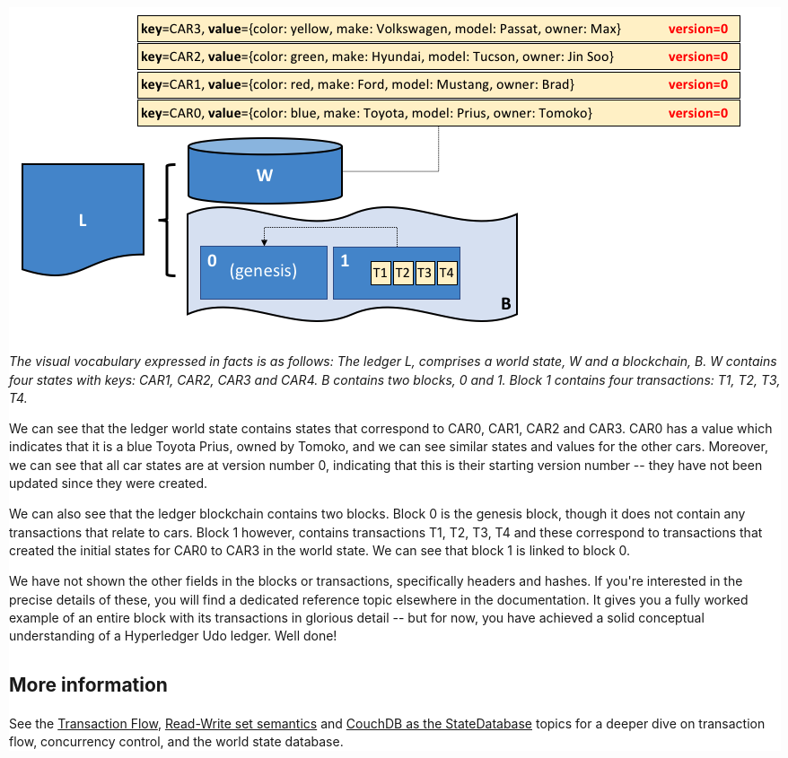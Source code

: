 ![ledger.transaction](./ledger.diagram.6.png)

*The visual vocabulary expressed in facts is as follows: The ledger L, comprises
a world state, W and a blockchain, B. W contains four states with keys: CAR1,
CAR2, CAR3 and CAR4. B contains two blocks, 0 and 1. Block 1 contains four
transactions: T1, T2, T3, T4.*

We can see that the ledger world state contains states that correspond to CAR0,
CAR1, CAR2 and CAR3. CAR0 has a value which indicates that it is a blue Toyota
Prius, owned by Tomoko, and we can see similar states and values for the other
cars. Moreover, we can see that all car states are at version number 0,
indicating that this is their starting version number -- they have not been
updated since they were created.

We can also see that the ledger blockchain contains two blocks.  Block 0 is the
genesis block, though it does not contain any transactions that relate to cars.
Block 1 however, contains transactions T1, T2, T3, T4 and these correspond to
transactions that created the initial states for CAR0 to CAR3 in the world
state. We can see that block 1 is linked to block 0.

We have not shown the other fields in the blocks or transactions, specifically
headers and hashes.  If you're interested in the precise details of these, you
will find a dedicated reference topic elsewhere in the documentation. It gives
you a fully worked example of an entire block with its transactions in glorious
detail -- but for now, you have achieved a solid conceptual understanding of a
Hyperledger Udo ledger. Well done!

## More information

See the [Transaction Flow](../txflow.html),
[Read-Write set semantics](../readwrite.html) and
[CouchDB as the StateDatabase](../couchdb_as_state_database.html) topics for a
deeper dive on transaction flow, concurrency control, and the world state
database.


